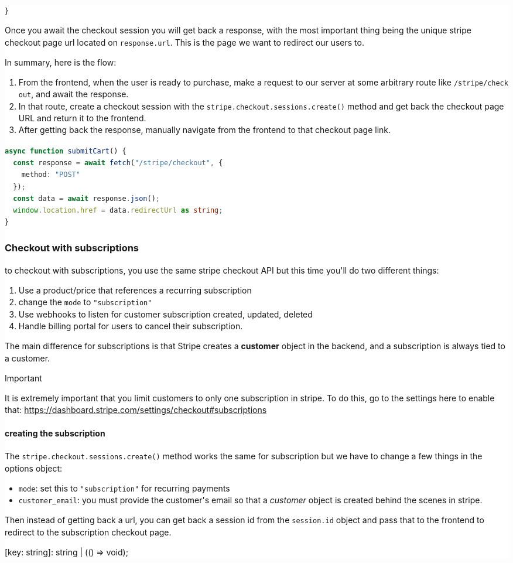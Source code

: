 ```ts
}
```

Once you await the checkout session you will get back a response, with the most important thing being the unique stripe checkout page url located on `response.url`. This is the page we want to redirect our users to. 

In summary, here is the flow: 

1. From the frontend, when the user is ready to purchase, make a request to our server at some arbitrary route like `/stripe/checkout`, and await the response.
2. In that route, create a checkout session with the `stripe.checkout.sessions.create()` method and get back the checkout page URL and return it to the frontend.
3. After getting back the response, manually navigate from the frontend to that checkout page link.

```ts
async function submitCart() {
  const response = await fetch("/stripe/checkout", {
	method: "POST"
  });
  const data = await response.json();
  window.location.href = data.redirectUrl as string;
}
```

### Checkout with subscriptions

to checkout with subscriptions, you use the same stripe checkout API but this time you'll do two different things:

1. Use a product/price that references a recurring subscription
2. change the `mode` to `"subscription"`
3. Use webhooks to listen for customer subscription created, updated, deleted
4. Handle billing portal for users to cancel their subscription.

The main difference for subscriptions is that Stripe creates a **customer** object in the backend, and a subscription is always tied to a customer.


> [!IMPORTANT]
>It is extremely important that you limit customers to only one subscription in stripe. To do this, go to the settings here to enable that: https://dashboard.stripe.com/settings/checkout#subscriptions




#### **creating the subscription**

The `stripe.checkout.sessions.create()` method works the same for subscription but we have to change a few things in the options object:

- `mode`: set this to `"subscription"` for recurring payments
- `customer_email`: you must provide the customer's email so that a *customer* object is created behind the scenes in stripe.

Then instead of getting back a url, you can get back a session id from the `session.id` object and pass that to the frontend to redirect to the subscription checkout page.


  [key: string]: string | (() => void);